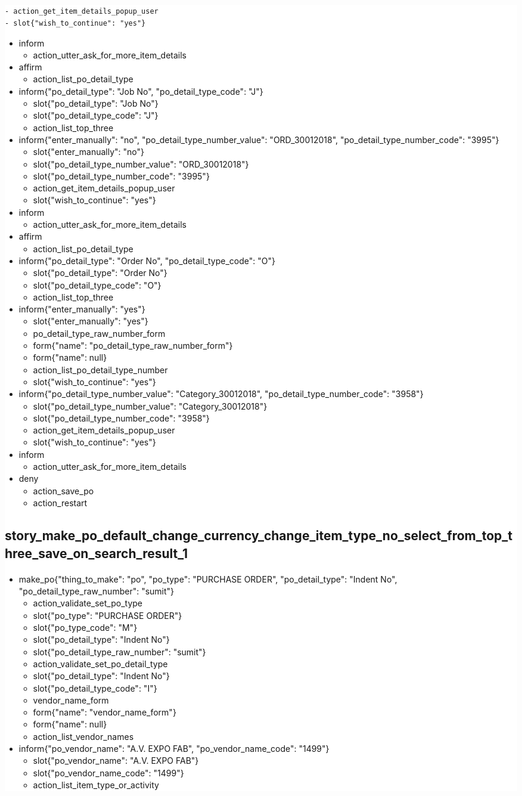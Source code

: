     - action_get_item_details_popup_user
    - slot{"wish_to_continue": "yes"}
* inform
    - action_utter_ask_for_more_item_details
* affirm
    - action_list_po_detail_type
* inform{"po_detail_type": "Job No", "po_detail_type_code": "J"}
    - slot{"po_detail_type": "Job No"}
    - slot{"po_detail_type_code": "J"}
    - action_list_top_three
* inform{"enter_manually": "no", "po_detail_type_number_value": "ORD_30012018", "po_detail_type_number_code": "3995"}
    - slot{"enter_manually": "no"}
    - slot{"po_detail_type_number_value": "ORD_30012018"}
    - slot{"po_detail_type_number_code": "3995"}
    - action_get_item_details_popup_user
    - slot{"wish_to_continue": "yes"}
* inform
    - action_utter_ask_for_more_item_details
* affirm
    - action_list_po_detail_type
* inform{"po_detail_type": "Order No", "po_detail_type_code": "O"}
    - slot{"po_detail_type": "Order No"}
    - slot{"po_detail_type_code": "O"}
    - action_list_top_three
* inform{"enter_manually": "yes"}
    - slot{"enter_manually": "yes"}
    - po_detail_type_raw_number_form
    - form{"name": "po_detail_type_raw_number_form"}
    - form{"name": null}
    - action_list_po_detail_type_number
    - slot{"wish_to_continue": "yes"}
* inform{"po_detail_type_number_value": "Category_30012018", "po_detail_type_number_code": "3958"}
    - slot{"po_detail_type_number_value": "Category_30012018"}
    - slot{"po_detail_type_number_code": "3958"}
    - action_get_item_details_popup_user
    - slot{"wish_to_continue": "yes"}
* inform
    - action_utter_ask_for_more_item_details
* deny
    - action_save_po
    - action_restart
    
## story_make_po_default_change_currency_change_item_type_no_select_from_top_three_save_on_search_result_1
* make_po{"thing_to_make": "po", "po_type": "PURCHASE ORDER", "po_detail_type": "Indent No", "po_detail_type_raw_number": "sumit"}
    - action_validate_set_po_type
    - slot{"po_type": "PURCHASE ORDER"}
    - slot{"po_type_code": "M"}
    - slot{"po_detail_type": "Indent No"}
    - slot{"po_detail_type_raw_number": "sumit"}
    - action_validate_set_po_detail_type
    - slot{"po_detail_type": "Indent No"}
    - slot{"po_detail_type_code": "I"}
    - vendor_name_form
    - form{"name": "vendor_name_form"}
    - form{"name": null}
    - action_list_vendor_names
* inform{"po_vendor_name": "A.V. EXPO FAB", "po_vendor_name_code": "1499"}
    - slot{"po_vendor_name": "A.V. EXPO FAB"}
    - slot{"po_vendor_name_code": "1499"}
    - action_list_item_type_or_activity